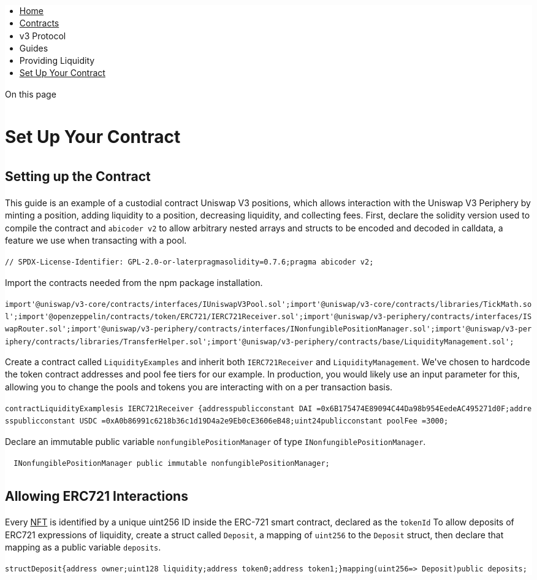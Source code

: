 
  * [Home](https://docs.uniswap.org/)
  * [Contracts](https://docs.uniswap.org/contracts/v4/overview)
  * v3 Protocol
  * Guides
  * Providing Liquidity
  * [Set Up Your Contract](https://docs.uniswap.org/contracts/v3/guides/providing-liquidity/setting-up)


On this page
# Set Up Your Contract
## Setting up the Contract[​](https://docs.uniswap.org/contracts/v3/guides/providing-liquidity/setting-up#setting-up-the-contract "Direct link to Setting up the Contract")
This guide is an example of a custodial contract Uniswap V3 positions, which allows interaction with the Uniswap V3 Periphery by minting a position, adding liquidity to a position, decreasing liquidity, and collecting fees.
First, declare the solidity version used to compile the contract and `abicoder v2` to allow arbitrary nested arrays and structs to be encoded and decoded in calldata, a feature we use when transacting with a pool.
```
// SPDX-License-Identifier: GPL-2.0-or-laterpragmasolidity=0.7.6;pragma abicoder v2;
```

Import the contracts needed from the npm package installation.
```
import'@uniswap/v3-core/contracts/interfaces/IUniswapV3Pool.sol';import'@uniswap/v3-core/contracts/libraries/TickMath.sol';import'@openzeppelin/contracts/token/ERC721/IERC721Receiver.sol';import'@uniswap/v3-periphery/contracts/interfaces/ISwapRouter.sol';import'@uniswap/v3-periphery/contracts/interfaces/INonfungiblePositionManager.sol';import'@uniswap/v3-periphery/contracts/libraries/TransferHelper.sol';import'@uniswap/v3-periphery/contracts/base/LiquidityManagement.sol';
```

Create a contract called `LiquidityExamples` and inherit both `IERC721Receiver` and `LiquidityManagement`.
We've chosen to hardcode the token contract addresses and pool fee tiers for our example. In production, you would likely use an input parameter for this, allowing you to change the pools and tokens you are interacting with on a per transaction basis.
```
contractLiquidityExamplesis IERC721Receiver {addresspublicconstant DAI =0x6B175474E89094C44Da98b954EedeAC495271d0F;addresspublicconstant USDC =0xA0b86991c6218b36c1d19D4a2e9Eb0cE3606eB48;uint24publicconstant poolFee =3000;
```

Declare an immutable public variable `nonfungiblePositionManager` of type `INonfungiblePositionManager`.
```
  INonfungiblePositionManager public immutable nonfungiblePositionManager;
```

## Allowing ERC721 Interactions[​](https://docs.uniswap.org/contracts/v3/guides/providing-liquidity/setting-up#allowing-erc721-interactions "Direct link to Allowing ERC721 Interactions")
Every [NFT](https://ethereum.org/en/nft/) is identified by a unique uint256 ID inside the ERC-721 smart contract, declared as the `tokenId`
To allow deposits of ERC721 expressions of liquidity, create a struct called `Deposit`, a mapping of `uint256` to the `Deposit` struct, then declare that mapping as a public variable `deposits`.
```
structDeposit{address owner;uint128 liquidity;address token0;address token1;}mapping(uint256=> Deposit)public deposits;
```
